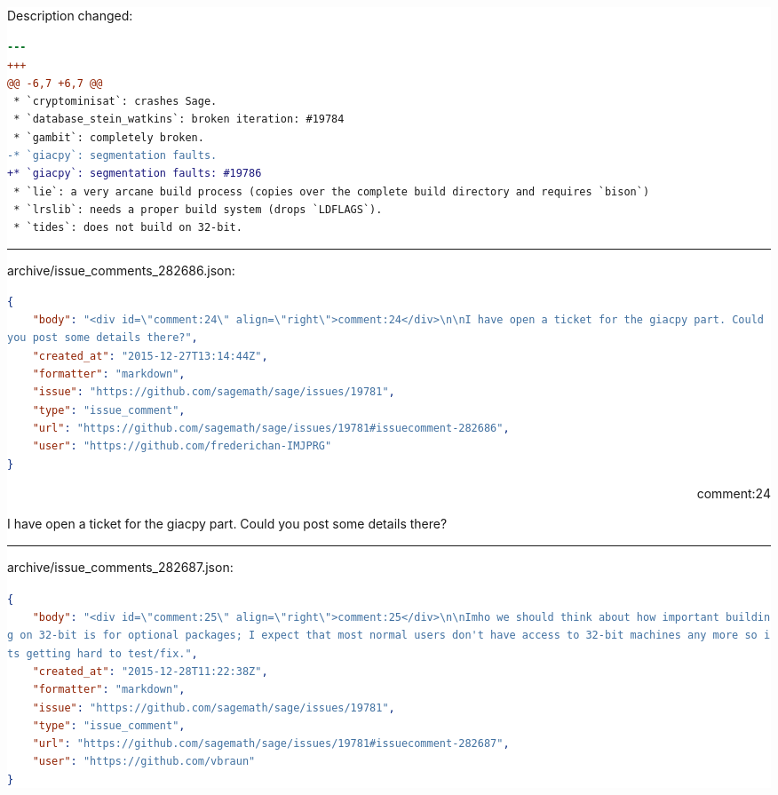 Description changed:
``````diff
--- 
+++ 
@@ -6,7 +6,7 @@
 * `cryptominisat`: crashes Sage.
 * `database_stein_watkins`: broken iteration: #19784
 * `gambit`: completely broken.
-* `giacpy`: segmentation faults.
+* `giacpy`: segmentation faults: #19786
 * `lie`: a very arcane build process (copies over the complete build directory and requires `bison`)
 * `lrslib`: needs a proper build system (drops `LDFLAGS`).
 * `tides`: does not build on 32-bit.
``````




---

archive/issue_comments_282686.json:
```json
{
    "body": "<div id=\"comment:24\" align=\"right\">comment:24</div>\n\nI have open a ticket for the giacpy part. Could you post some details there?",
    "created_at": "2015-12-27T13:14:44Z",
    "formatter": "markdown",
    "issue": "https://github.com/sagemath/sage/issues/19781",
    "type": "issue_comment",
    "url": "https://github.com/sagemath/sage/issues/19781#issuecomment-282686",
    "user": "https://github.com/frederichan-IMJPRG"
}
```

<div id="comment:24" align="right">comment:24</div>

I have open a ticket for the giacpy part. Could you post some details there?



---

archive/issue_comments_282687.json:
```json
{
    "body": "<div id=\"comment:25\" align=\"right\">comment:25</div>\n\nImho we should think about how important building on 32-bit is for optional packages; I expect that most normal users don't have access to 32-bit machines any more so its getting hard to test/fix.",
    "created_at": "2015-12-28T11:22:38Z",
    "formatter": "markdown",
    "issue": "https://github.com/sagemath/sage/issues/19781",
    "type": "issue_comment",
    "url": "https://github.com/sagemath/sage/issues/19781#issuecomment-282687",
    "user": "https://github.com/vbraun"
}
```
